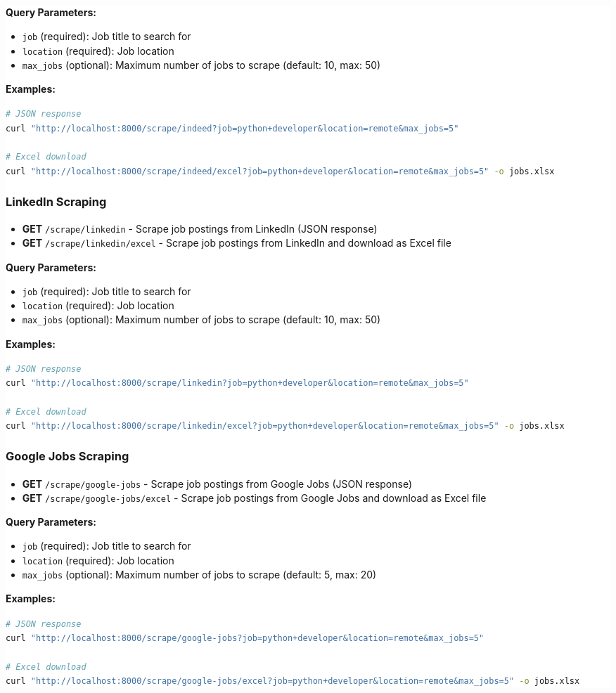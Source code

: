 **Query Parameters:**
- `job` (required): Job title to search for
- `location` (required): Job location
- `max_jobs` (optional): Maximum number of jobs to scrape (default: 10, max: 50)

**Examples:**
```bash
# JSON response
curl "http://localhost:8000/scrape/indeed?job=python+developer&location=remote&max_jobs=5"

# Excel download
curl "http://localhost:8000/scrape/indeed/excel?job=python+developer&location=remote&max_jobs=5" -o jobs.xlsx
```

### LinkedIn Scraping
- **GET** `/scrape/linkedin` - Scrape job postings from LinkedIn (JSON response)
- **GET** `/scrape/linkedin/excel` - Scrape job postings from LinkedIn and download as Excel file

**Query Parameters:**
- `job` (required): Job title to search for
- `location` (required): Job location
- `max_jobs` (optional): Maximum number of jobs to scrape (default: 10, max: 50)

**Examples:**
```bash
# JSON response
curl "http://localhost:8000/scrape/linkedin?job=python+developer&location=remote&max_jobs=5"

# Excel download
curl "http://localhost:8000/scrape/linkedin/excel?job=python+developer&location=remote&max_jobs=5" -o jobs.xlsx
```

### Google Jobs Scraping
- **GET** `/scrape/google-jobs` - Scrape job postings from Google Jobs (JSON response)
- **GET** `/scrape/google-jobs/excel` - Scrape job postings from Google Jobs and download as Excel file

**Query Parameters:**
- `job` (required): Job title to search for
- `location` (required): Job location
- `max_jobs` (optional): Maximum number of jobs to scrape (default: 5, max: 20)

**Examples:**
```bash
# JSON response
curl "http://localhost:8000/scrape/google-jobs?job=python+developer&location=remote&max_jobs=5"

# Excel download
curl "http://localhost:8000/scrape/google-jobs/excel?job=python+developer&location=remote&max_jobs=5" -o jobs.xlsx
```
